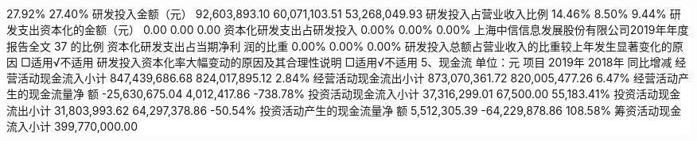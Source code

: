 27.92%
27.40%
研发投入金额（元）
92,603,893.10
60,071,103.51
53,268,049.93
研发投入占营业收入比例
14.46%
8.50%
9.44%
研发支出资本化的金额（元）
0.00
0.00
0.00
资本化研发支出占研发投入
0.00%
0.00%
0.00%
上海中信信息发展股份有限公司2019年年度报告全文
37
的比例
资本化研发支出占当期净利
润的比重
0.00%
0.00%
0.00%
研发投入总额占营业收入的比重较上年发生显著变化的原因
□适用√不适用
研发投入资本化率大幅变动的原因及其合理性说明
□适用√不适用
5、现金流
单位：元
项目
2019年
2018年
同比增减
经营活动现金流入小计
847,439,686.68
824,017,895.12
2.84%
经营活动现金流出小计
873,070,361.72
820,005,477.26
6.47%
经营活动产生的现金流量净
额
-25,630,675.04
4,012,417.86
-738.78%
投资活动现金流入小计
37,316,299.01
67,500.00
55,183.41%
投资活动现金流出小计
31,803,993.62
64,297,378.86
-50.54%
投资活动产生的现金流量净
额
5,512,305.39
-64,229,878.86
108.58%
筹资活动现金流入小计
399,770,000.00